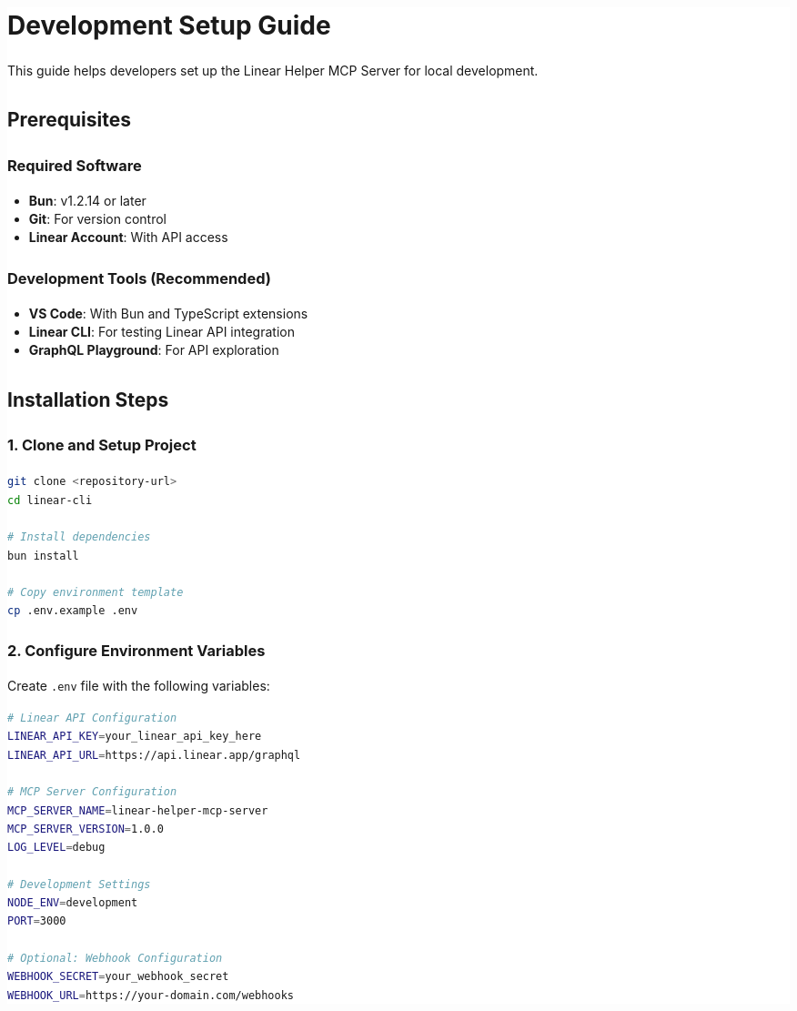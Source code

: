 # Development Setup Guide

This guide helps developers set up the Linear Helper MCP Server for local development.

## Prerequisites

### Required Software
- **Bun**: v1.2.14 or later
- **Git**: For version control
- **Linear Account**: With API access

### Development Tools (Recommended)
- **VS Code**: With Bun and TypeScript extensions
- **Linear CLI**: For testing Linear API integration
- **GraphQL Playground**: For API exploration

## Installation Steps

### 1. Clone and Setup Project
```bash
git clone <repository-url>
cd linear-cli

# Install dependencies
bun install

# Copy environment template
cp .env.example .env
```

### 2. Configure Environment Variables
Create `.env` file with the following variables:

```bash
# Linear API Configuration
LINEAR_API_KEY=your_linear_api_key_here
LINEAR_API_URL=https://api.linear.app/graphql

# MCP Server Configuration  
MCP_SERVER_NAME=linear-helper-mcp-server
MCP_SERVER_VERSION=1.0.0
LOG_LEVEL=debug

# Development Settings
NODE_ENV=development
PORT=3000

# Optional: Webhook Configuration
WEBHOOK_SECRET=your_webhook_secret
WEBHOOK_URL=https://your-domain.com/webhooks
```

